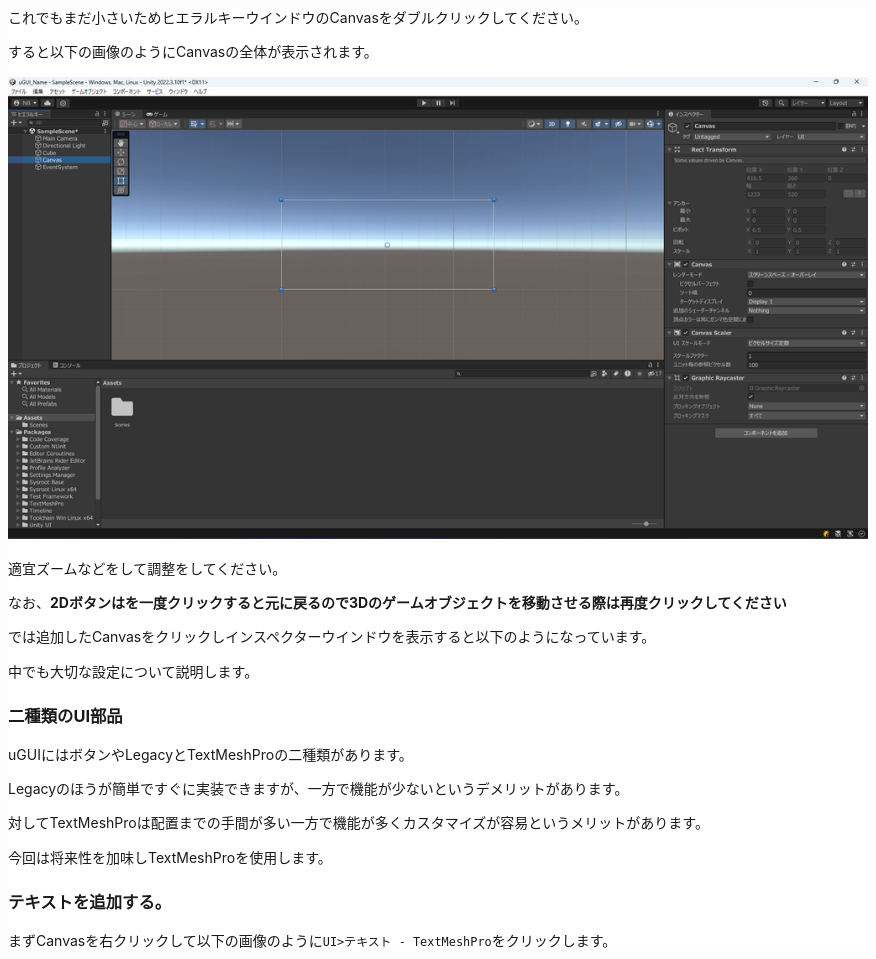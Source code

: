 これでもまだ小さいためヒエラルキーウインドウのCanvasをダブルクリックしてください。

すると以下の画像のようにCanvasの全体が表示されます。

![Canvasの全体](./images/Unity_2D_View2.png)

適宜ズームなどをして調整をしてください。

なお、**2Dボタンはを一度クリックすると元に戻るので3Dのゲームオブジェクトを移動させる際は再度クリックしてください**

では追加したCanvasをクリックしインスペクターウインドウを表示すると以下のようになっています。

中でも大切な設定について説明します。


### 二種類のUI部品

uGUIにはボタンやLegacyとTextMeshProの二種類があります。

Legacyのほうが簡単ですぐに実装できますが、一方で機能が少ないというデメリットがあります。

対してTextMeshProは配置までの手間が多い一方で機能が多くカスタマイズが容易というメリットがあります。

今回は将来性を加味しTextMeshProを使用します。



### テキストを追加する。

まずCanvasを右クリックして以下の画像のように`UI>テキスト - TextMeshPro`をクリックします。
